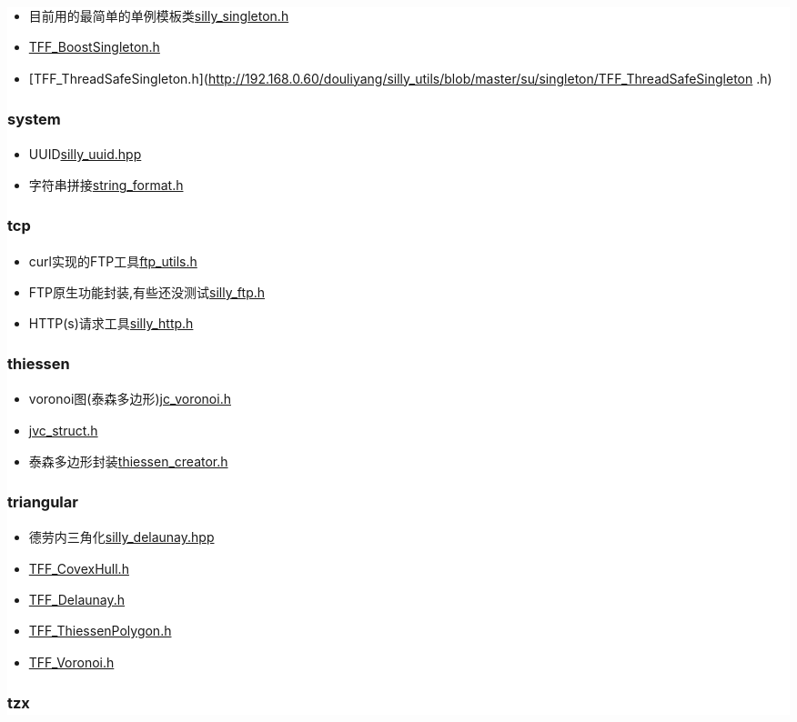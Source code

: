 + 目前用的最简单的单例模板类[silly_singleton.h](http://192.168.0.60/douliyang/silly_utils/blob/master/su/singleton/silly_singleton.h)

+ [TFF_BoostSingleton.h](http://192.168.0.60/douliyang/silly_utils/blob/master/su/singleton/TFF_BoostSingleton.h)

+ [TFF_ThreadSafeSingleton.h](http://192.168.0.60/douliyang/silly_utils/blob/master/su/singleton/TFF_ThreadSafeSingleton
.h)

### system

+ UUID[silly_uuid.hpp](http://192.168.0.60/douliyang/silly_utils/blob/master/su/system/silly_uuid.hpp)

+ 字符串拼接[string_format.h](http://192.168.0.60/douliyang/silly_utils/blob/master/su/system/string_format.h)

### tcp

+ curl实现的FTP工具[ftp_utils.h](http://192.168.0.60/douliyang/silly_utils/blob/master/su/tcp/ftp_utils.h)

+ FTP原生功能封装,有些还没测试[silly_ftp.h](http://192.168.0.60/douliyang/silly_utils/blob/master/su/tcp/silly_ftp.h)

+ HTTP(s)请求工具[silly_http.h](http://192.168.0.60/douliyang/silly_utils/blob/master/su/tcp/silly_http.h)

### thiessen

+ voronoi图(泰森多边形)[jc_voronoi.h](http://192.168.0.60/douliyang/silly_utils/blob/master/su/thiessen/jc_voronoi.h)

+ [jvc_struct.h](http://192.168.0.60/douliyang/silly_utils/blob/master/su/thiessen/jvc_struct.h)

+ 泰森多边形封装[thiessen_creator.h](http://192.168.0.60/douliyang/silly_utils/blob/master/su/thiessen/thiessen_creator.h)

### triangular

+ 德劳内三角化[silly_delaunay.hpp](http://192.168.0.60/douliyang/silly_utils/blob/master/su/triangular/silly_delaunay.hpp)

+ [TFF_CovexHull.h](http://192.168.0.60/douliyang/silly_utils/blob/master/su/triangular/TFF_CovexHull.h)

+ [TFF_Delaunay.h](http://192.168.0.60/douliyang/silly_utils/blob/master/su/triangular/TFF_Delaunay.h)

+ [TFF_ThiessenPolygon.h](http://192.168.0.60/douliyang/silly_utils/blob/master/su/triangular/TFF_ThiessenPolygon.h)

+ [TFF_Voronoi.h](http://192.168.0.60/douliyang/silly_utils/blob/master/su/triangular/TFF_Voronoi.h)

### tzx
